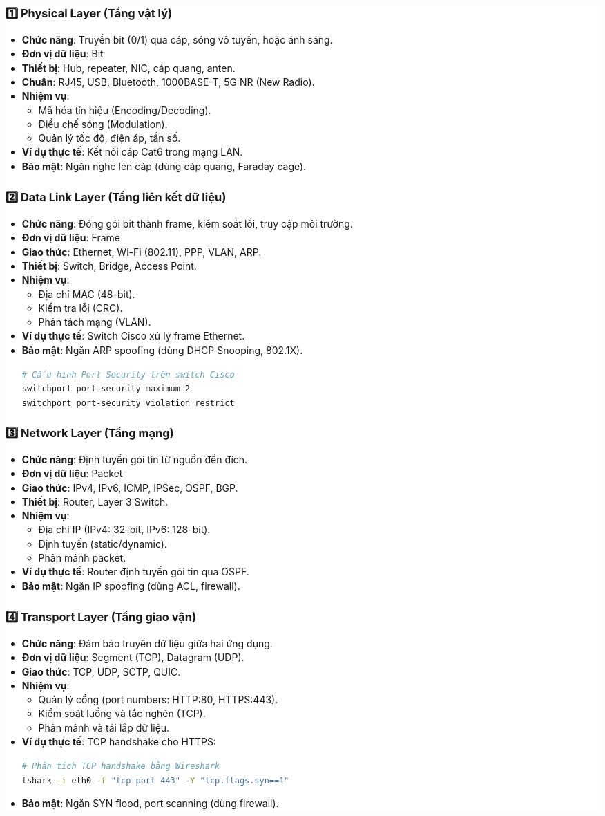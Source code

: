 ### 1️⃣ Physical Layer (Tầng vật lý)
- **Chức năng**: Truyền bit (0/1) qua cáp, sóng vô tuyến, hoặc ánh sáng.
- **Đơn vị dữ liệu**: Bit
- **Thiết bị**: Hub, repeater, NIC, cáp quang, anten.
- **Chuẩn**: RJ45, USB, Bluetooth, 1000BASE-T, 5G NR (New Radio).
- **Nhiệm vụ**:
  - Mã hóa tín hiệu (Encoding/Decoding).
  - Điều chế sóng (Modulation).
  - Quản lý tốc độ, điện áp, tần số.
- **Ví dụ thực tế**: Kết nối cáp Cat6 trong mạng LAN.
- **Bảo mật**: Ngăn nghe lén cáp (dùng cáp quang, Faraday cage).

### 2️⃣ Data Link Layer (Tầng liên kết dữ liệu)
- **Chức năng**: Đóng gói bit thành frame, kiểm soát lỗi, truy cập môi trường.
- **Đơn vị dữ liệu**: Frame
- **Giao thức**: Ethernet, Wi-Fi (802.11), PPP, VLAN, ARP.
- **Thiết bị**: Switch, Bridge, Access Point.
- **Nhiệm vụ**:
  - Địa chỉ MAC (48-bit).
  - Kiểm tra lỗi (CRC).
  - Phân tách mạng (VLAN).
- **Ví dụ thực tế**: Switch Cisco xử lý frame Ethernet.
- **Bảo mật**: Ngăn ARP spoofing (dùng DHCP Snooping, 802.1X).
  ```bash
  # Cấu hình Port Security trên switch Cisco
  switchport port-security maximum 2
  switchport port-security violation restrict
  ```

### 3️⃣ Network Layer (Tầng mạng)
- **Chức năng**: Định tuyến gói tin từ nguồn đến đích.
- **Đơn vị dữ liệu**: Packet
- **Giao thức**: IPv4, IPv6, ICMP, IPSec, OSPF, BGP.
- **Thiết bị**: Router, Layer 3 Switch.
- **Nhiệm vụ**:
  - Địa chỉ IP (IPv4: 32-bit, IPv6: 128-bit).
  - Định tuyến (static/dynamic).
  - Phân mảnh packet.
- **Ví dụ thực tế**: Router định tuyến gói tin qua OSPF.
- **Bảo mật**: Ngăn IP spoofing (dùng ACL, firewall).

### 4️⃣ Transport Layer (Tầng giao vận)
- **Chức năng**: Đảm bảo truyền dữ liệu giữa hai ứng dụng.
- **Đơn vị dữ liệu**: Segment (TCP), Datagram (UDP).
- **Giao thức**: TCP, UDP, SCTP, QUIC.
- **Nhiệm vụ**:
  - Quản lý cổng (port numbers: HTTP:80, HTTPS:443).
  - Kiểm soát luồng và tắc nghẽn (TCP).
  - Phân mảnh và tái lắp dữ liệu.
- **Ví dụ thực tế**: TCP handshake cho HTTPS:
  ```bash
  # Phân tích TCP handshake bằng Wireshark
  tshark -i eth0 -f "tcp port 443" -Y "tcp.flags.syn==1"
  ```
- **Bảo mật**: Ngăn SYN flood, port scanning (dùng firewall).
